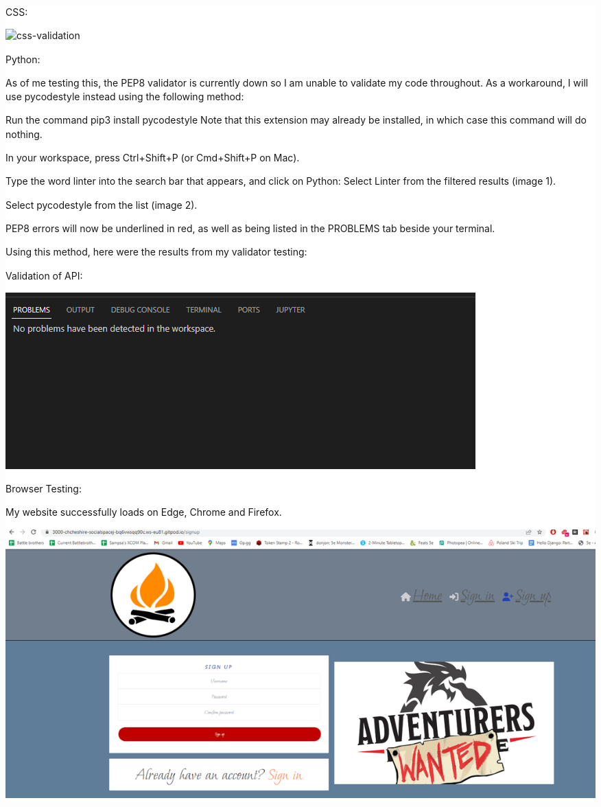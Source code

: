    CSS:

   ![css-validation](documentation/css-validation.png)


  Python: 

  As of me testing this, the PEP8 validator is currently down so I am unable to validate my code throughout. As a workaround, I will use pycodestyle instead using the following method:

  Run the command pip3 install pycodestyle  Note that this extension may already be installed, in which case this command will do nothing.

  In your workspace, press Ctrl+Shift+P (or Cmd+Shift+P on Mac).

  Type the word linter into the search bar that appears, and click on Python: Select Linter from the filtered results (image 1).

  Select pycodestyle from the list (image 2).

  PEP8 errors will now be underlined in red, as well as being listed in the PROBLEMS tab beside your terminal.

  Using this method, here were the results from my validator testing: 

  Validation of API: 

  ![valid-api](documentation/valid-api.png)


  Browser Testing:

  My website successfully loads on Edge, Chrome and Firefox. 

  ![chrome-test](documentation/chrome-test.png)
